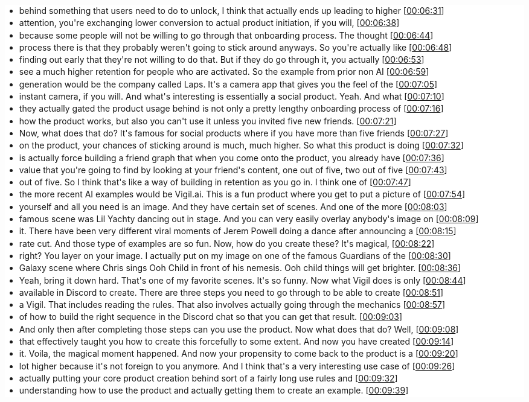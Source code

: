 *  behind something that users need to do to unlock, I think that actually ends up leading to higher [[00:06:31](https://www.youtube.com/watch?v=2DisZWEb3bM&t=391.68s)]
*  attention, you're exchanging lower conversion to actual product initiation, if you will, [[00:06:38](https://www.youtube.com/watch?v=2DisZWEb3bM&t=398.88s)]
*  because some people will not be willing to go through that onboarding process. The thought [[00:06:44](https://www.youtube.com/watch?v=2DisZWEb3bM&t=404.47999999999996s)]
*  process there is that they probably weren't going to stick around anyways. So you're actually like [[00:06:48](https://www.youtube.com/watch?v=2DisZWEb3bM&t=408.72s)]
*  finding out early that they're not willing to do that. But if they do go through it, you actually [[00:06:53](https://www.youtube.com/watch?v=2DisZWEb3bM&t=413.68s)]
*  see a much higher retention for people who are activated. So the example from prior non AI [[00:06:59](https://www.youtube.com/watch?v=2DisZWEb3bM&t=419.04s)]
*  generation would be the company called Laps. It's a camera app that gives you the feel of the [[00:07:05](https://www.youtube.com/watch?v=2DisZWEb3bM&t=425.52000000000004s)]
*  instant camera, if you will. And what's interesting is essentially a social product. Yeah. And what [[00:07:10](https://www.youtube.com/watch?v=2DisZWEb3bM&t=430.48s)]
*  they actually gated the product usage behind is not only a pretty lengthy onboarding process of [[00:07:16](https://www.youtube.com/watch?v=2DisZWEb3bM&t=436.56s)]
*  how the product works, but also you can't use it unless you invited five new friends. [[00:07:21](https://www.youtube.com/watch?v=2DisZWEb3bM&t=441.84s)]
*  Now, what does that do? It's famous for social products where if you have more than five friends [[00:07:27](https://www.youtube.com/watch?v=2DisZWEb3bM&t=447.92s)]
*  on the product, your chances of sticking around is much, much higher. So what this product is doing [[00:07:32](https://www.youtube.com/watch?v=2DisZWEb3bM&t=452.4s)]
*  is actually force building a friend graph that when you come onto the product, you already have [[00:07:36](https://www.youtube.com/watch?v=2DisZWEb3bM&t=456.96s)]
*  value that you're going to find by looking at your friend's content, one out of five, two out of five [[00:07:43](https://www.youtube.com/watch?v=2DisZWEb3bM&t=463.36s)]
*  out of five. So I think that's like a way of building in retention as you go in. I think one of [[00:07:47](https://www.youtube.com/watch?v=2DisZWEb3bM&t=467.76s)]
*  the more recent AI examples would be Vigil.ai. This is a fun product where you get to put a picture of [[00:07:54](https://www.youtube.com/watch?v=2DisZWEb3bM&t=474.8s)]
*  yourself and all you need is an image. And they have certain set of scenes. And one of the more [[00:08:03](https://www.youtube.com/watch?v=2DisZWEb3bM&t=483.28s)]
*  famous scene was Lil Yachty dancing out in stage. And you can very easily overlay anybody's image on [[00:08:09](https://www.youtube.com/watch?v=2DisZWEb3bM&t=489.36s)]
*  it. There have been very different viral moments of Jerem Powell doing a dance after announcing a [[00:08:15](https://www.youtube.com/watch?v=2DisZWEb3bM&t=495.28000000000003s)]
*  rate cut. And those type of examples are so fun. Now, how do you create these? It's magical, [[00:08:22](https://www.youtube.com/watch?v=2DisZWEb3bM&t=502.96000000000004s)]
*  right? You layer on your image. I actually put on my image on one of the famous Guardians of the [[00:08:30](https://www.youtube.com/watch?v=2DisZWEb3bM&t=510.32s)]
*  Galaxy scene where Chris sings Ooh Child in front of his nemesis. Ooh child things will get brighter. [[00:08:36](https://www.youtube.com/watch?v=2DisZWEb3bM&t=516.08s)]
*  Yeah, bring it down hard. That's one of my favorite scenes. It's so funny. Now what Vigil does is only [[00:08:44](https://www.youtube.com/watch?v=2DisZWEb3bM&t=524.64s)]
*  available in Discord to create. There are three steps you need to go through to be able to create [[00:08:51](https://www.youtube.com/watch?v=2DisZWEb3bM&t=531.6s)]
*  a Vigil. That includes reading the rules. That also involves actually going through the mechanics [[00:08:57](https://www.youtube.com/watch?v=2DisZWEb3bM&t=537.76s)]
*  of how to build the right sequence in the Discord chat so that you can get that result. [[00:09:03](https://www.youtube.com/watch?v=2DisZWEb3bM&t=543.6s)]
*  And only then after completing those steps can you use the product. Now what does that do? Well, [[00:09:08](https://www.youtube.com/watch?v=2DisZWEb3bM&t=548.8000000000001s)]
*  that effectively taught you how to create this forcefully to some extent. And now you have created [[00:09:14](https://www.youtube.com/watch?v=2DisZWEb3bM&t=554.5600000000001s)]
*  it. Voila, the magical moment happened. And now your propensity to come back to the product is a [[00:09:20](https://www.youtube.com/watch?v=2DisZWEb3bM&t=560.88s)]
*  lot higher because it's not foreign to you anymore. And I think that's a very interesting use case of [[00:09:26](https://www.youtube.com/watch?v=2DisZWEb3bM&t=566.96s)]
*  actually putting your core product creation behind sort of a fairly long use rules and [[00:09:32](https://www.youtube.com/watch?v=2DisZWEb3bM&t=572.64s)]
*  understanding how to use the product and actually getting them to create an example. [[00:09:39](https://www.youtube.com/watch?v=2DisZWEb3bM&t=579.76s)]